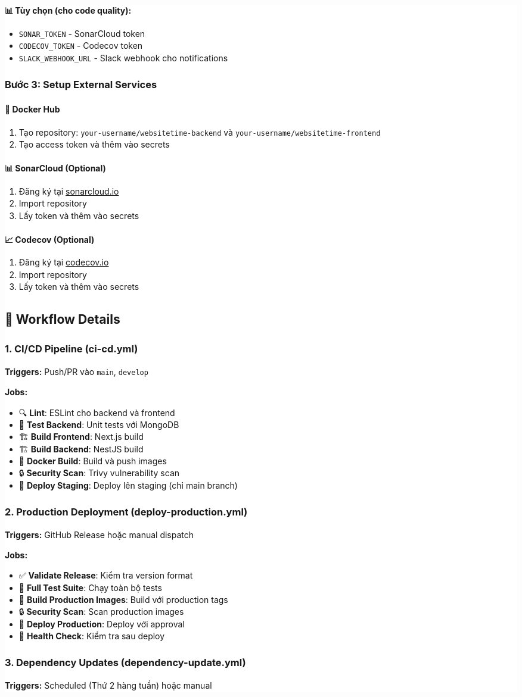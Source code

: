 #### 📊 Tùy chọn (cho code quality):
- `SONAR_TOKEN` - SonarCloud token
- `CODECOV_TOKEN` - Codecov token
- `SLACK_WEBHOOK_URL` - Slack webhook cho notifications

### Bước 3: Setup External Services

#### 🐳 Docker Hub
1. Tạo repository: `your-username/websitetime-backend` và `your-username/websitetime-frontend`
2. Tạo access token và thêm vào secrets

#### 📊 SonarCloud (Optional)
1. Đăng ký tại [sonarcloud.io](https://sonarcloud.io)
2. Import repository
3. Lấy token và thêm vào secrets

#### 📈 Codecov (Optional)
1. Đăng ký tại [codecov.io](https://codecov.io)
2. Import repository
3. Lấy token và thêm vào secrets

## 🔄 Workflow Details

### 1. CI/CD Pipeline (ci-cd.yml)

**Triggers:** Push/PR vào `main`, `develop`

**Jobs:**
- 🔍 **Lint**: ESLint cho backend và frontend
- 🧪 **Test Backend**: Unit tests với MongoDB
- 🏗️ **Build Frontend**: Next.js build
- 🏗️ **Build Backend**: NestJS build
- 🐳 **Docker Build**: Build và push images
- 🔒 **Security Scan**: Trivy vulnerability scan
- 🚀 **Deploy Staging**: Deploy lên staging (chỉ main branch)

### 2. Production Deployment (deploy-production.yml)

**Triggers:** GitHub Release hoặc manual dispatch

**Jobs:**
- ✅ **Validate Release**: Kiểm tra version format
- 🧪 **Full Test Suite**: Chạy toàn bộ tests
- 🐳 **Build Production Images**: Build với production tags
- 🔒 **Security Scan**: Scan production images
- 🚀 **Deploy Production**: Deploy với approval
- 🏥 **Health Check**: Kiểm tra sau deploy

### 3. Dependency Updates (dependency-update.yml)

**Triggers:** Scheduled (Thứ 2 hàng tuần) hoặc manual

